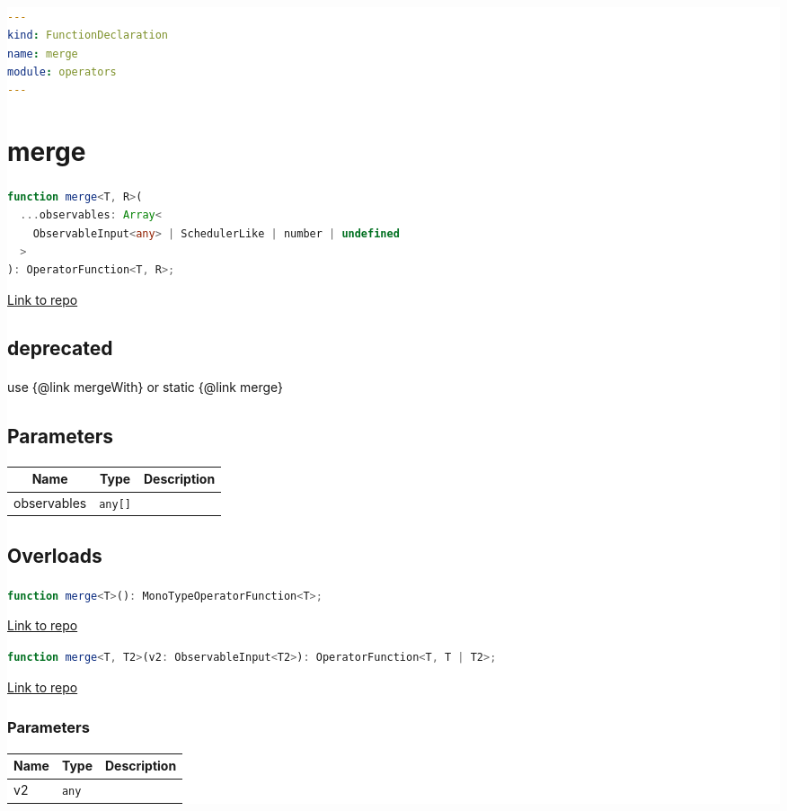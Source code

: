 ```yaml
---
kind: FunctionDeclaration
name: merge
module: operators
---
```


# merge

```ts
function merge<T, R>(
  ...observables: Array<
    ObservableInput<any> | SchedulerLike | number | undefined
  >
): OperatorFunction<T, R>;
```

[Link to repo](https://github.com/ReactiveX/rxjs/blob/master/src/internal/operators/mergeWith.ts#L60-L65)

## deprecated

use {@link mergeWith} or static {@link merge}

## Parameters

| Name        | Type    | Description |
| ----------- | ------- | ----------- |
| observables | `any[]` |             |

## Overloads

```ts
function merge<T>(): MonoTypeOperatorFunction<T>;
```

[Link to repo](https://github.com/ReactiveX/rxjs/blob/master/src/internal/operators/mergeWith.ts#L9-L9)

```ts
function merge<T, T2>(v2: ObservableInput<T2>): OperatorFunction<T, T | T2>;
```

[Link to repo](https://github.com/ReactiveX/rxjs/blob/master/src/internal/operators/mergeWith.ts#L11-L11)

### Parameters

| Name | Type  | Description |
| ---- | ----- | ----------- |
| v2   | `any` |             |
